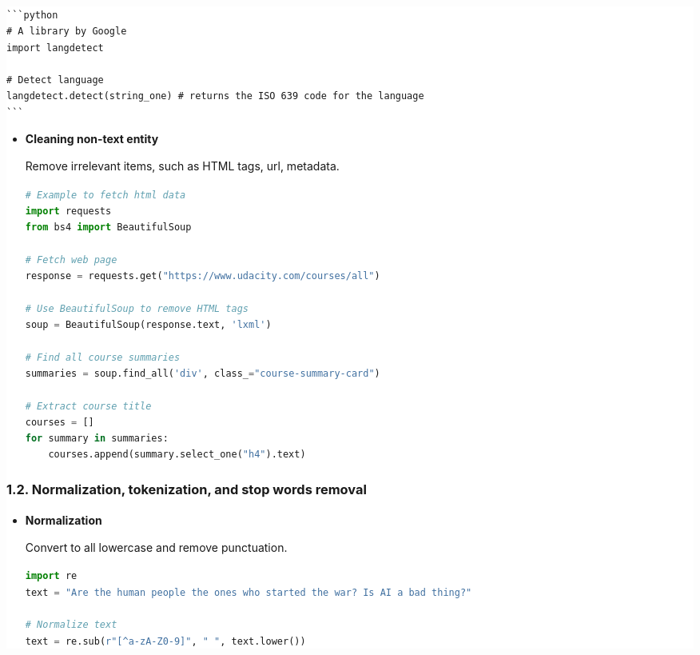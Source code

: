     ```python
    # A library by Google
    import langdetect

    # Detect language
    langdetect.detect(string_one) # returns the ISO 639 code for the language
    ```

- **Cleaning non-text entity**

    Remove irrelevant items, such as HTML tags, url, metadata.

    ```python
    # Example to fetch html data
    import requests
    from bs4 import BeautifulSoup

    # Fetch web page
    response = requests.get("https://www.udacity.com/courses/all")

    # Use BeautifulSoup to remove HTML tags
    soup = BeautifulSoup(response.text, 'lxml')

    # Find all course summaries
    summaries = soup.find_all('div', class_="course-summary-card")

    # Extract course title
    courses = []
    for summary in summaries:
        courses.append(summary.select_one("h4").text)
    ```

### 1.2. Normalization, tokenization, and stop words removal

- **Normalization**

    Convert to all lowercase and remove punctuation.

    ```python
    import re
    text = "Are the human people the ones who started the war? Is AI a bad thing?"

    # Normalize text
    text = re.sub(r"[^a-zA-Z0-9]", " ", text.lower())
    ```
